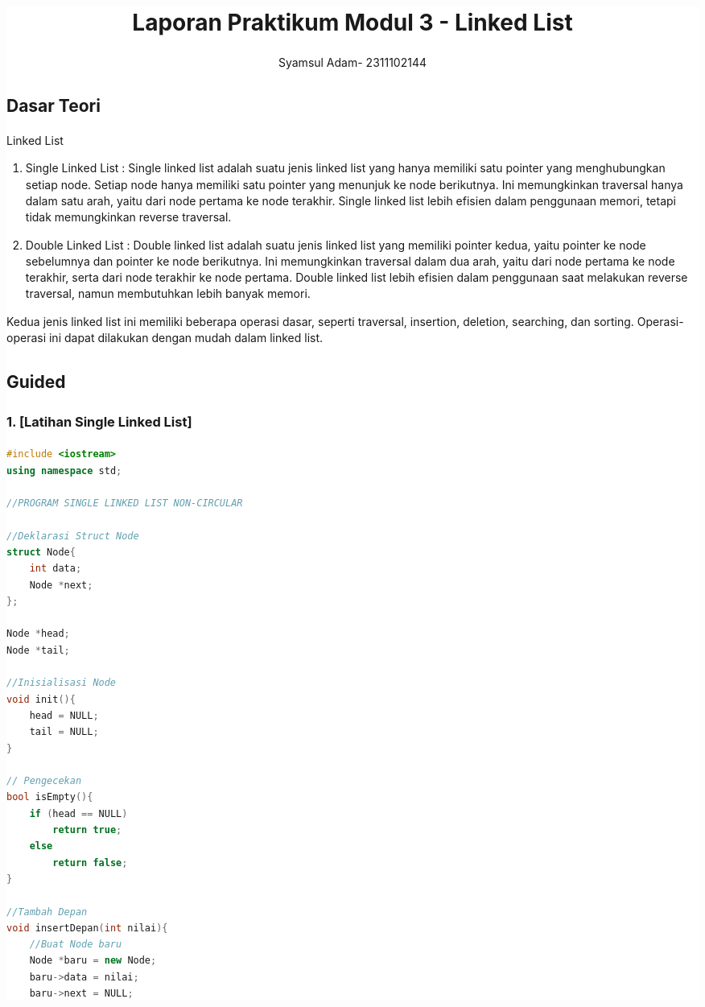 # <h1 align="center">Laporan Praktikum Modul 3 - Linked List</h1>
<p align="center">Syamsul Adam- 2311102144</p>

## Dasar Teori
Linked List
 
1. Single Linked List : Single linked list adalah suatu jenis linked list yang hanya memiliki satu pointer yang menghubungkan setiap node. Setiap node hanya memiliki satu pointer yang menunjuk ke node berikutnya. Ini memungkinkan traversal hanya dalam satu arah, yaitu dari node pertama ke node terakhir. Single linked list lebih efisien dalam penggunaan memori, tetapi tidak memungkinkan reverse traversal.


2. Double Linked List : Double linked list adalah suatu jenis linked list yang memiliki pointer kedua, yaitu pointer ke node sebelumnya dan pointer ke node berikutnya. Ini memungkinkan traversal dalam dua arah, yaitu dari node pertama ke node terakhir, serta dari node terakhir ke node pertama. Double linked list lebih efisien dalam penggunaan saat melakukan reverse traversal, namun membutuhkan lebih banyak memori.


Kedua jenis linked list ini memiliki beberapa operasi dasar, seperti traversal, insertion, deletion, searching, dan sorting. Operasi-operasi ini dapat dilakukan dengan mudah dalam linked list.

## Guided 

### 1. [Latihan Single Linked List]

```C++
#include <iostream>
using namespace std;

//PROGRAM SINGLE LINKED LIST NON-CIRCULAR

//Deklarasi Struct Node
struct Node{
    int data;
    Node *next;
};

Node *head;
Node *tail;

//Inisialisasi Node
void init(){
    head = NULL;
    tail = NULL;
}

// Pengecekan
bool isEmpty(){
    if (head == NULL)
        return true;
    else
        return false;
}

//Tambah Depan
void insertDepan(int nilai){
    //Buat Node baru
    Node *baru = new Node;
    baru->data = nilai;
    baru->next = NULL;
```